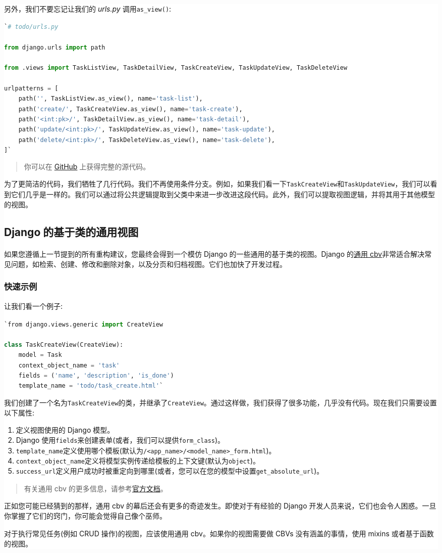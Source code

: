 另外，我们不要忘记让我们的 *urls.py* 调用`as_view()`:

```py
`# todo/urls.py

from django.urls import path

from .views import TaskListView, TaskDetailView, TaskCreateView, TaskUpdateView, TaskDeleteView

urlpatterns = [
    path('', TaskListView.as_view(), name='task-list'),
    path('create/', TaskCreateView.as_view(), name='task-create'),
    path('<int:pk>/', TaskDetailView.as_view(), name='task-detail'),
    path('update/<int:pk>/', TaskUpdateView.as_view(), name='task-update'),
    path('delete/<int:pk>/', TaskDeleteView.as_view(), name='task-delete'),
]` 
```

> 你可以在 [GitHub](https://github.com/testdrivenio/django-cbv-fbv/tree/main/cbv) 上获得完整的源代码。

为了更简洁的代码，我们牺牲了几行代码。我们不再使用条件分支。例如，如果我们看一下`TaskCreateView`和`TaskUpdateView`，我们可以看到它们几乎是一样的。我们可以通过将公共逻辑提取到父类中来进一步改进这段代码。此外，我们可以提取视图逻辑，并将其用于其他模型的视图。

## Django 的基于类的通用视图

如果您遵循上一节提到的所有重构建议，您最终会得到一个模仿 Django 的一些通用的基于类的视图。Django 的[通用 cbv](https://docs.djangoproject.com/en/4.0/topics/class-based-views/generic-display/)非常适合解决常见问题，如检索、创建、修改和删除对象，以及分页和归档视图。它们也加快了开发过程。

### 快速示例

让我们看一个例子:

```py
`from django.views.generic import CreateView

class TaskCreateView(CreateView):
    model = Task
    context_object_name = 'task'
    fields = ('name', 'description', 'is_done')
    template_name = 'todo/task_create.html'` 
```

我们创建了一个名为`TaskCreateView`的类，并继承了`CreateView`。通过这样做，我们获得了很多功能，几乎没有代码。现在我们只需要设置以下属性:

1.  定义视图使用的 Django 模型。
2.  Django 使用`fields`来创建表单(或者，我们可以提供`form_class`)。
3.  `template_name`定义使用哪个模板(默认为`/<app_name>/<model_name>_form.html`)。
4.  `context_object_name`定义将模型实例传递给模板的上下文键(默认为`object`)。
5.  `success_url`定义用户成功时被重定向到哪里(或者，您可以在您的模型中设置`get_absolute_url`)。

> 有关通用 cbv 的更多信息，请参考[官方文档](https://docs.djangoproject.com/en/4.0/topics/class-based-views/generic-display/)。

正如您可能已经猜到的那样，通用 cbv 的幕后还会有更多的奇迹发生。即使对于有经验的 Django 开发人员来说，它们也会令人困惑。一旦你掌握了它们的窍门，你可能会觉得自己像个巫师。

对于执行常见任务(例如 CRUD 操作)的视图，应该使用通用 cbv。如果你的视图需要做 CBVs 没有涵盖的事情，使用 mixins 或者基于函数的视图。
